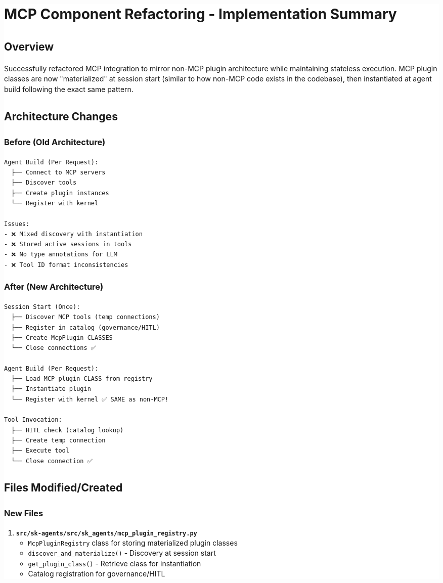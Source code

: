# MCP Component Refactoring - Implementation Summary

## Overview
Successfully refactored MCP integration to mirror non-MCP plugin architecture while maintaining stateless execution. MCP plugin classes are now "materialized" at session start (similar to how non-MCP code exists in the codebase), then instantiated at agent build following the exact same pattern.

## Architecture Changes

### Before (Old Architecture)
```
Agent Build (Per Request):
  ├── Connect to MCP servers
  ├── Discover tools
  ├── Create plugin instances
  └── Register with kernel

Issues:
- ❌ Mixed discovery with instantiation
- ❌ Stored active sessions in tools
- ❌ No type annotations for LLM
- ❌ Tool ID format inconsistencies
```

### After (New Architecture)
```
Session Start (Once):
  ├── Discover MCP tools (temp connections)
  ├── Register in catalog (governance/HITL)
  ├── Create McpPlugin CLASSES
  └── Close connections ✅

Agent Build (Per Request):
  ├── Load MCP plugin CLASS from registry
  ├── Instantiate plugin
  └── Register with kernel ✅ SAME as non-MCP!

Tool Invocation:
  ├── HITL check (catalog lookup)
  ├── Create temp connection
  ├── Execute tool
  └── Close connection ✅
```

## Files Modified/Created

### New Files
1. **`src/sk-agents/src/sk_agents/mcp_plugin_registry.py`**
   - `McpPluginRegistry` class for storing materialized plugin classes
   - `discover_and_materialize()` - Discovery at session start
   - `get_plugin_class()` - Retrieve class for instantiation
   - Catalog registration for governance/HITL
